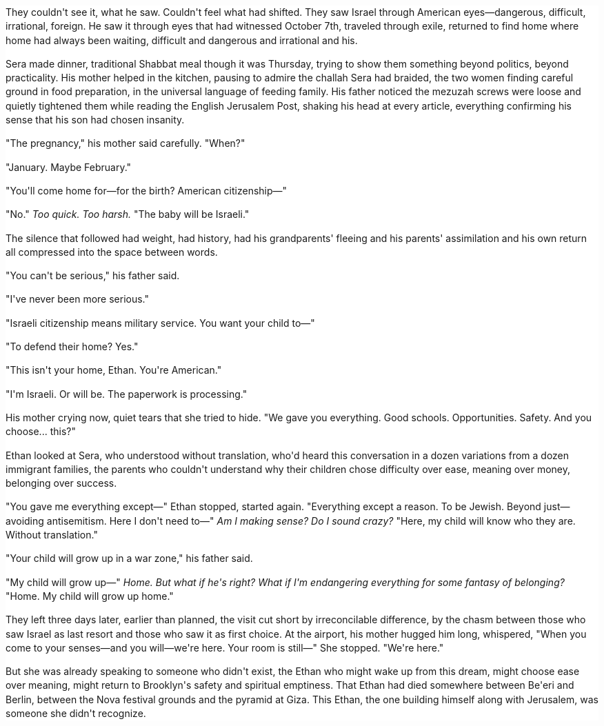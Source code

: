They couldn't see it, what he saw. Couldn't feel what had shifted. They saw Israel through American eyes—dangerous, difficult, irrational, foreign. He saw it through eyes that had witnessed October 7th, traveled through exile, returned to find home where home had always been waiting, difficult and dangerous and irrational and his.

Sera made dinner, traditional Shabbat meal though it was Thursday, trying to show them something beyond politics, beyond practicality. His mother helped in the kitchen, pausing to admire the challah Sera had braided, the two women finding careful ground in food preparation, in the universal language of feeding family. His father noticed the mezuzah screws were loose and quietly tightened them while reading the English Jerusalem Post, shaking his head at every article, everything confirming his sense that his son had chosen insanity.

"The pregnancy," his mother said carefully. "When?"

"January. Maybe February."

"You'll come home for—for the birth? American citizenship—"

"No." *Too quick. Too harsh.* "The baby will be Israeli."

The silence that followed had weight, had history, had his grandparents' fleeing and his parents' assimilation and his own return all compressed into the space between words.

"You can't be serious," his father said.

"I've never been more serious."

"Israeli citizenship means military service. You want your child to—"

"To defend their home? Yes."

"This isn't your home, Ethan. You're American."

"I'm Israeli. Or will be. The paperwork is processing."

His mother crying now, quiet tears that she tried to hide. "We gave you everything. Good schools. Opportunities. Safety. And you choose... this?"

Ethan looked at Sera, who understood without translation, who'd heard this conversation in a dozen variations from a dozen immigrant families, the parents who couldn't understand why their children chose difficulty over ease, meaning over money, belonging over success.

"You gave me everything except—" Ethan stopped, started again. "Everything except a reason. To be Jewish. Beyond just—avoiding antisemitism. Here I don't need to—" *Am I making sense? Do I sound crazy?* "Here, my child will know who they are. Without translation."

"Your child will grow up in a war zone," his father said.

"My child will grow up—" *Home. But what if he's right? What if I'm endangering everything for some fantasy of belonging?* "Home. My child will grow up home."

They left three days later, earlier than planned, the visit cut short by irreconcilable difference, by the chasm between those who saw Israel as last resort and those who saw it as first choice. At the airport, his mother hugged him long, whispered, "When you come to your senses—and you will—we're here. Your room is still—" She stopped. "We're here."

But she was already speaking to someone who didn't exist, the Ethan who might wake up from this dream, might choose ease over meaning, might return to Brooklyn's safety and spiritual emptiness. That Ethan had died somewhere between Be'eri and Berlin, between the Nova festival grounds and the pyramid at Giza. This Ethan, the one building himself along with Jerusalem, was someone she didn't recognize.
